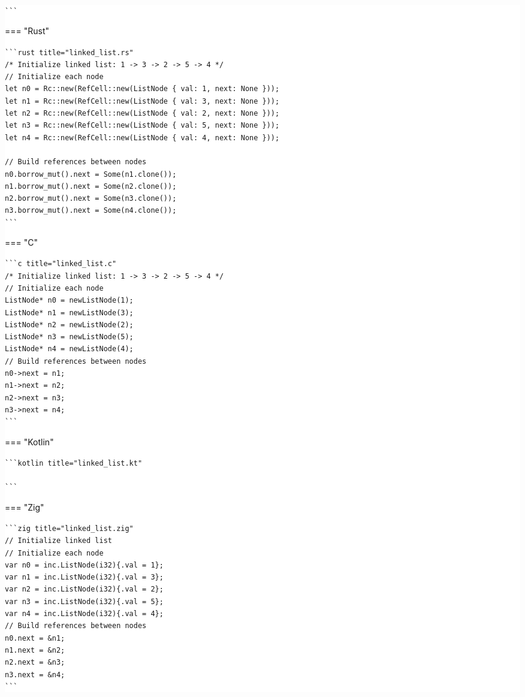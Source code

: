     ```

=== "Rust"

    ```rust title="linked_list.rs"
    /* Initialize linked list: 1 -> 3 -> 2 -> 5 -> 4 */
    // Initialize each node
    let n0 = Rc::new(RefCell::new(ListNode { val: 1, next: None }));
    let n1 = Rc::new(RefCell::new(ListNode { val: 3, next: None }));
    let n2 = Rc::new(RefCell::new(ListNode { val: 2, next: None }));
    let n3 = Rc::new(RefCell::new(ListNode { val: 5, next: None }));
    let n4 = Rc::new(RefCell::new(ListNode { val: 4, next: None }));

    // Build references between nodes
    n0.borrow_mut().next = Some(n1.clone());
    n1.borrow_mut().next = Some(n2.clone());
    n2.borrow_mut().next = Some(n3.clone());
    n3.borrow_mut().next = Some(n4.clone());
    ```

=== "C"

    ```c title="linked_list.c"
    /* Initialize linked list: 1 -> 3 -> 2 -> 5 -> 4 */
    // Initialize each node
    ListNode* n0 = newListNode(1);
    ListNode* n1 = newListNode(3);
    ListNode* n2 = newListNode(2);
    ListNode* n3 = newListNode(5);
    ListNode* n4 = newListNode(4);
    // Build references between nodes
    n0->next = n1;
    n1->next = n2;
    n2->next = n3;
    n3->next = n4;
    ```

=== "Kotlin"

    ```kotlin title="linked_list.kt"

    ```

=== "Zig"

    ```zig title="linked_list.zig"
    // Initialize linked list
    // Initialize each node
    var n0 = inc.ListNode(i32){.val = 1};
    var n1 = inc.ListNode(i32){.val = 3};
    var n2 = inc.ListNode(i32){.val = 2};
    var n3 = inc.ListNode(i32){.val = 5};
    var n4 = inc.ListNode(i32){.val = 4};
    // Build references between nodes
    n0.next = &n1;
    n1.next = &n2;
    n2.next = &n3;
    n3.next = &n4;
    ```
